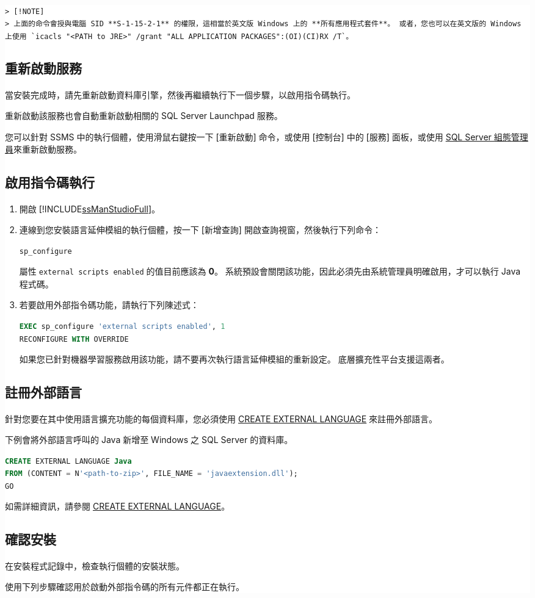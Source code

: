     > [!NOTE]
    > 上面的命令會授與電腦 SID **S-1-15-2-1** 的權限，這相當於英文版 Windows 上的 **所有應用程式套件**。 或者，您也可以在英文版的 Windows 上使用 `icacls "<PATH to JRE>" /grant "ALL APPLICATION PACKAGES":(OI)(CI)RX /T`。

## <a name="restart-the-service"></a>重新啟動服務

當安裝完成時，請先重新啟動資料庫引擎，然後再繼續執行下一個步驟，以啟用指令碼執行。

重新啟動該服務也會自動重新啟動相關的 SQL Server Launchpad 服務。

您可以針對 SSMS 中的執行個體，使用滑鼠右鍵按一下 [重新啟動] 命令，或使用 [控制台] 中的 [服務] 面板，或使用 [SQL Server 組態管理員](../../relational-databases/sql-server-configuration-manager.md)來重新啟動服務。

## <a name="enable-script-execution"></a>啟用指令碼執行

1. 開啟 [!INCLUDE[ssManStudioFull](../../includes/ssmanstudiofull-md.md)]。 

1. 連線到您安裝語言延伸模組的執行個體，按一下 [新增查詢] 開啟查詢視窗，然後執行下列命令：

    ```sql
    sp_configure
    ```

    屬性 `external scripts enabled` 的值目前應該為 **0**。 系統預設會關閉該功能，因此必須先由系統管理員明確啟用，才可以執行 Java 程式碼。

1. 若要啟用外部指令碼功能，請執行下列陳述式：

    ```sql
    EXEC sp_configure 'external scripts enabled', 1
    RECONFIGURE WITH OVERRIDE
    ```

    如果您已針對機器學習服務啟用該功能，請不要再次執行語言延伸模組的重新設定。 底層擴充性平台支援這兩者。

<a name="register_external_language"></a>

## <a name="register-external-language"></a>註冊外部語言

針對您要在其中使用語言擴充功能的每個資料庫，您必須使用 [CREATE EXTERNAL LANGUAGE](../../t-sql/statements/create-external-language-transact-sql.md) 來註冊外部語言。

下例會將外部語言呼叫的 Java 新增至 Windows 之 SQL Server 的資料庫。

```SQL
CREATE EXTERNAL LANGUAGE Java
FROM (CONTENT = N'<path-to-zip>', FILE_NAME = 'javaextension.dll');
GO
```

如需詳細資訊，請參閱 [CREATE EXTERNAL LANGUAGE](../../t-sql/statements/create-external-language-transact-sql.md)。

## <a name="verify-installation"></a>確認安裝

在安裝程式記錄中，檢查執行個體的安裝狀態。

使用下列步驟確認用於啟動外部指令碼的所有元件都正在執行。
